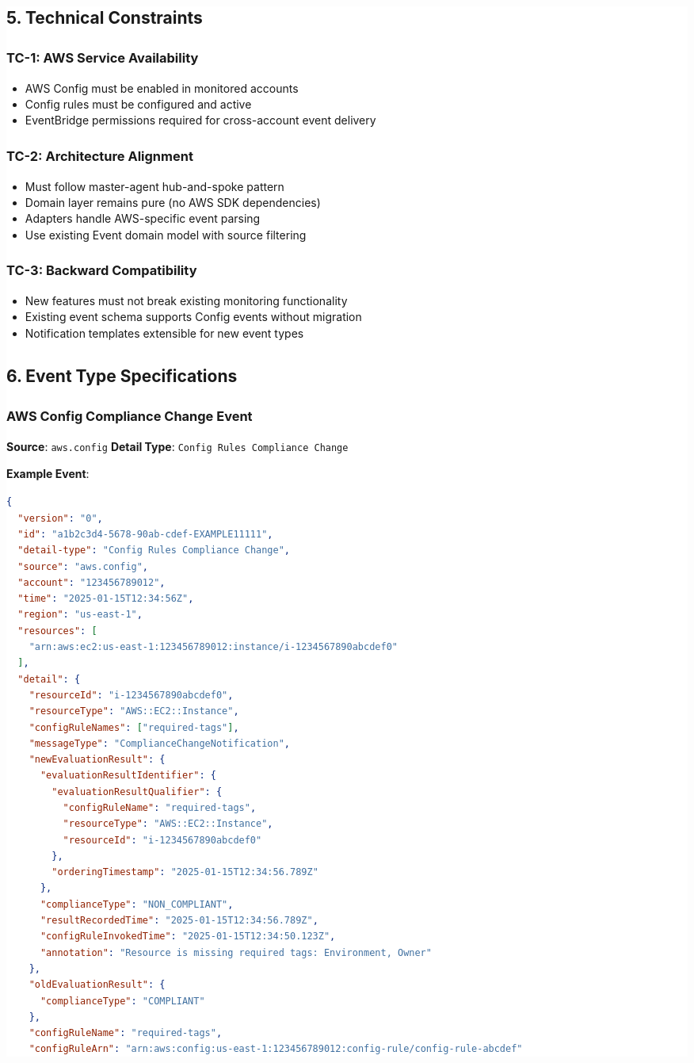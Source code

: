 ## 5. Technical Constraints

### TC-1: AWS Service Availability
- AWS Config must be enabled in monitored accounts
- Config rules must be configured and active
- EventBridge permissions required for cross-account event delivery

### TC-2: Architecture Alignment
- Must follow master-agent hub-and-spoke pattern
- Domain layer remains pure (no AWS SDK dependencies)
- Adapters handle AWS-specific event parsing
- Use existing Event domain model with source filtering

### TC-3: Backward Compatibility
- New features must not break existing monitoring functionality
- Existing event schema supports Config events without migration
- Notification templates extensible for new event types

## 6. Event Type Specifications

### AWS Config Compliance Change Event
**Source**: `aws.config`
**Detail Type**: `Config Rules Compliance Change`

**Example Event**:
```json
{
  "version": "0",
  "id": "a1b2c3d4-5678-90ab-cdef-EXAMPLE11111",
  "detail-type": "Config Rules Compliance Change",
  "source": "aws.config",
  "account": "123456789012",
  "time": "2025-01-15T12:34:56Z",
  "region": "us-east-1",
  "resources": [
    "arn:aws:ec2:us-east-1:123456789012:instance/i-1234567890abcdef0"
  ],
  "detail": {
    "resourceId": "i-1234567890abcdef0",
    "resourceType": "AWS::EC2::Instance",
    "configRuleNames": ["required-tags"],
    "messageType": "ComplianceChangeNotification",
    "newEvaluationResult": {
      "evaluationResultIdentifier": {
        "evaluationResultQualifier": {
          "configRuleName": "required-tags",
          "resourceType": "AWS::EC2::Instance",
          "resourceId": "i-1234567890abcdef0"
        },
        "orderingTimestamp": "2025-01-15T12:34:56.789Z"
      },
      "complianceType": "NON_COMPLIANT",
      "resultRecordedTime": "2025-01-15T12:34:56.789Z",
      "configRuleInvokedTime": "2025-01-15T12:34:50.123Z",
      "annotation": "Resource is missing required tags: Environment, Owner"
    },
    "oldEvaluationResult": {
      "complianceType": "COMPLIANT"
    },
    "configRuleName": "required-tags",
    "configRuleArn": "arn:aws:config:us-east-1:123456789012:config-rule/config-rule-abcdef"
```